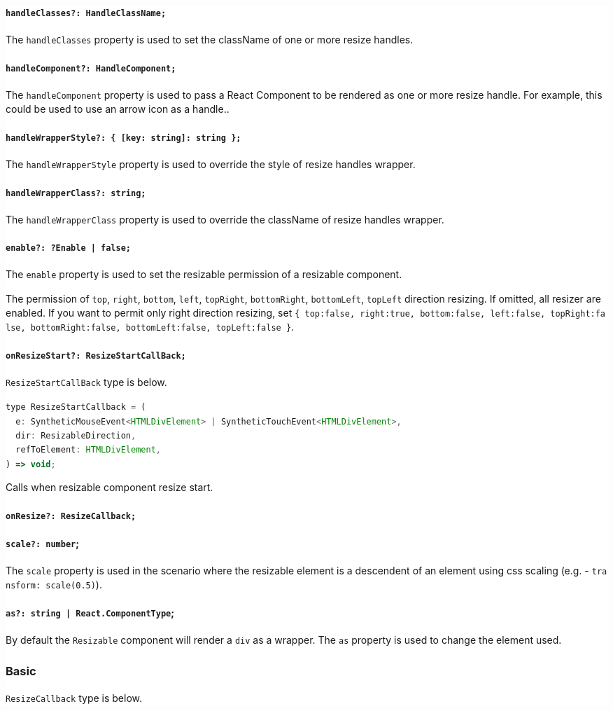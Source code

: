 #### `handleClasses?: HandleClassName;`

The `handleClasses` property is used to set the className of one or more resize handles.

#### `handleComponent?: HandleComponent;`

The `handleComponent` property is used to pass a React Component to be rendered as one or more resize handle. For example, this could be used to use an arrow icon as a handle..

#### `handleWrapperStyle?: { [key: string]: string };`

The `handleWrapperStyle` property is used to override the style of resize handles wrapper.

#### `handleWrapperClass?: string;`

The `handleWrapperClass` property is used to override the className of resize handles wrapper.

#### `enable?: ?Enable | false;`

The `enable` property is used to set the resizable permission of a resizable component.

The permission of `top`, `right`, `bottom`, `left`, `topRight`, `bottomRight`, `bottomLeft`, `topLeft` direction resizing.
If omitted, all resizer are enabled.
If you want to permit only right direction resizing, set `{ top:false, right:true, bottom:false, left:false, topRight:false, bottomRight:false, bottomLeft:false, topLeft:false }`.

#### `onResizeStart?: ResizeStartCallBack;`

`ResizeStartCallBack` type is below.

```javascript
type ResizeStartCallback = (
  e: SyntheticMouseEvent<HTMLDivElement> | SyntheticTouchEvent<HTMLDivElement>,
  dir: ResizableDirection,
  refToElement: HTMLDivElement,
) => void;
```

Calls when resizable component resize start.

#### `onResize?: ResizeCallback;`

#### `scale?: number`;

The `scale` property is used in the scenario where the resizable element is a descendent of an element using css scaling (e.g. - `transform: scale(0.5)`).

#### `as?: string | React.ComponentType`;

By default the `Resizable` component will render a `div` as a wrapper. The `as` property is used to change the element used.

### Basic

`ResizeCallback` type is below.
